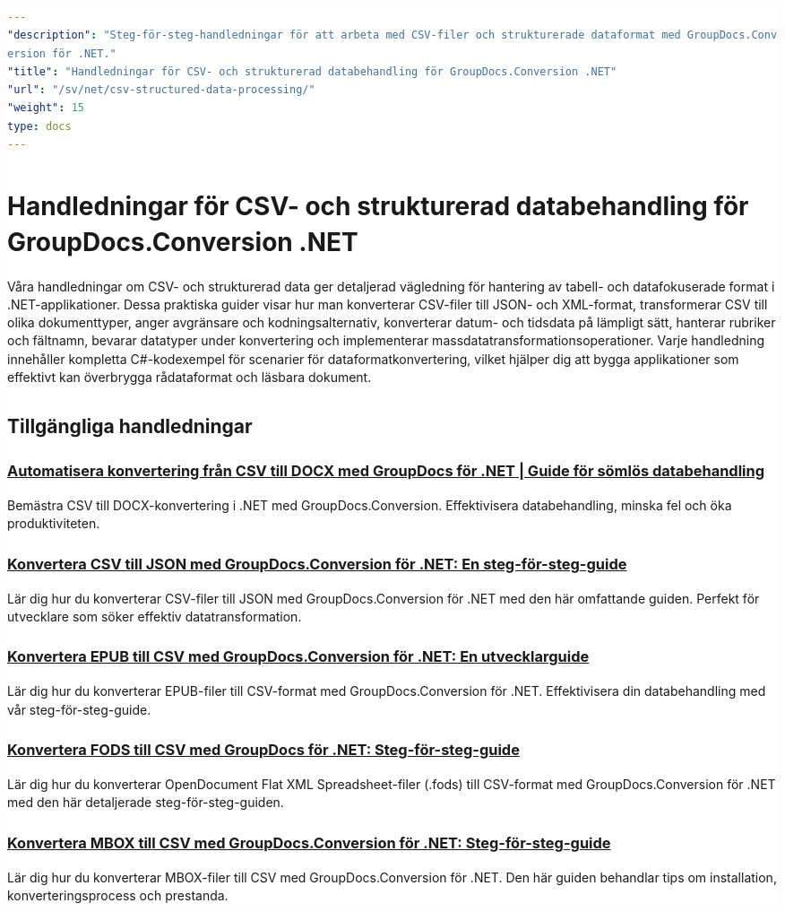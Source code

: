 ```yaml
---
"description": "Steg-för-steg-handledningar för att arbeta med CSV-filer och strukturerade dataformat med GroupDocs.Conversion för .NET."
"title": "Handledningar för CSV- och strukturerad databehandling för GroupDocs.Conversion .NET"
"url": "/sv/net/csv-structured-data-processing/"
"weight": 15
type: docs
---
```

# Handledningar för CSV- och strukturerad databehandling för GroupDocs.Conversion .NET

Våra handledningar om CSV- och strukturerad data ger detaljerad vägledning för hantering av tabell- och datafokuserade format i .NET-applikationer. Dessa praktiska guider visar hur man konverterar CSV-filer till JSON- och XML-format, transformerar CSV till olika dokumenttyper, anger avgränsare och kodningsalternativ, konverterar datum- och tidsdata på lämpligt sätt, hanterar rubriker och fältnamn, bevarar datatyper under konvertering och implementerar massdatatransformationsoperationer. Varje handledning innehåller kompletta C#-kodexempel för scenarier för dataformatkonvertering, vilket hjälper dig att bygga applikationer som effektivt kan överbrygga rådataformat och läsbara dokument.

## Tillgängliga handledningar

### [Automatisera konvertering från CSV till DOCX med GroupDocs för .NET | Guide för sömlös databehandling](./automate-csv-to-docx-groupdocs-net/)
Bemästra CSV till DOCX-konvertering i .NET med GroupDocs.Conversion. Effektivisera databehandling, minska fel och öka produktiviteten.

### [Konvertera CSV till JSON med GroupDocs.Conversion för .NET: En steg-för-steg-guide](./convert-csv-json-groupdocs-conversion-net/)
Lär dig hur du konverterar CSV-filer till JSON med GroupDocs.Conversion för .NET med den här omfattande guiden. Perfekt för utvecklare som söker effektiv datatransformation.

### [Konvertera EPUB till CSV med GroupDocs.Conversion för .NET: En utvecklarguide](./convert-epub-to-csv-groupdocs-conversion-dotnet/)
Lär dig hur du konverterar EPUB-filer till CSV-format med GroupDocs.Conversion för .NET. Effektivisera din databehandling med vår steg-för-steg-guide.

### [Konvertera FODS till CSV med GroupDocs för .NET: Steg-för-steg-guide](./convert-fods-to-csv-groupdocs-net/)
Lär dig hur du konverterar OpenDocument Flat XML Spreadsheet-filer (.fods) till CSV-format med GroupDocs.Conversion för .NET med den här detaljerade steg-för-steg-guiden.

### [Konvertera MBOX till CSV med GroupDocs.Conversion för .NET: Steg-för-steg-guide](./convert-mbox-to-csv-using-groupdocs-dotnet/)
Lär dig hur du konverterar MBOX-filer till CSV med GroupDocs.Conversion för .NET. Den här guiden behandlar tips om installation, konverteringsprocess och prestanda.
